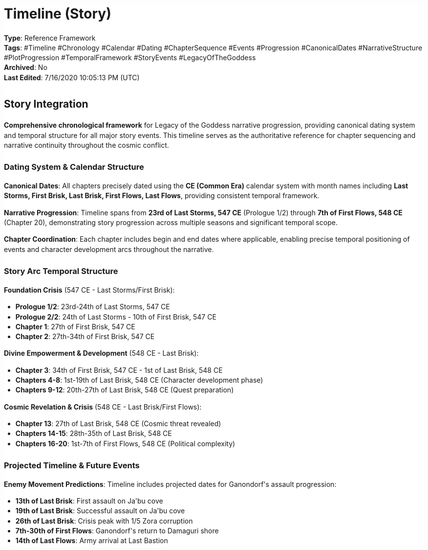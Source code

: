 # Timeline (Story)

**Type**: Reference Framework  
**Tags**: #Timeline #Chronology #Calendar #Dating #ChapterSequence #Events #Progression #CanonicalDates #NarrativeStructure #PlotProgression #TemporalFramework #StoryEvents #LegacyOfTheGoddess  
**Archived**: No  
**Last Edited**: 7/16/2020 10:05:13 PM (UTC)

## Story Integration

**Comprehensive chronological framework** for Legacy of the Goddess narrative progression, providing canonical dating system and temporal structure for all major story events. This timeline serves as the authoritative reference for chapter sequencing and narrative continuity throughout the cosmic conflict.

### Dating System & Calendar Structure
**Canonical Dates**: All chapters precisely dated using the **CE (Common Era)** calendar system with month names including **Last Storms, First Brisk, Last Brisk, First Flows, Last Flows**, providing consistent temporal framework.

**Narrative Progression**: Timeline spans from **23rd of Last Storms, 547 CE** (Prologue 1/2) through **7th of First Flows, 548 CE** (Chapter 20), demonstrating story progression across multiple seasons and significant temporal scope.

**Chapter Coordination**: Each chapter includes begin and end dates where applicable, enabling precise temporal positioning of events and character development arcs throughout the narrative.

### Story Arc Temporal Structure

**Foundation Crisis** (547 CE - Last Storms/First Brisk):
- **Prologue 1/2**: 23rd-24th of Last Storms, 547 CE
- **Prologue 2/2**: 24th of Last Storms - 10th of First Brisk, 547 CE  
- **Chapter 1**: 27th of First Brisk, 547 CE
- **Chapter 2**: 27th-34th of First Brisk, 547 CE

**Divine Empowerment & Development** (548 CE - Last Brisk):
- **Chapter 3**: 34th of First Brisk, 547 CE - 1st of Last Brisk, 548 CE
- **Chapters 4-8**: 1st-19th of Last Brisk, 548 CE (Character development phase)
- **Chapters 9-12**: 20th-27th of Last Brisk, 548 CE (Quest preparation)

**Cosmic Revelation & Crisis** (548 CE - Last Brisk/First Flows):
- **Chapter 13**: 27th of Last Brisk, 548 CE (Cosmic threat revealed)
- **Chapters 14-15**: 28th-35th of Last Brisk, 548 CE
- **Chapters 16-20**: 1st-7th of First Flows, 548 CE (Political complexity)

### Projected Timeline & Future Events
**Enemy Movement Predictions**: Timeline includes projected dates for Ganondorf's assault progression:
- **13th of Last Brisk**: First assault on Ja'bu cove
- **19th of Last Brisk**: Successful assault on Ja'bu cove  
- **26th of Last Brisk**: Crisis peak with 1/5 Zora corruption
- **7th-30th of First Flows**: Ganondorf's return to Damaguri shore
- **14th of Last Flows**: Army arrival at Last Bastion
